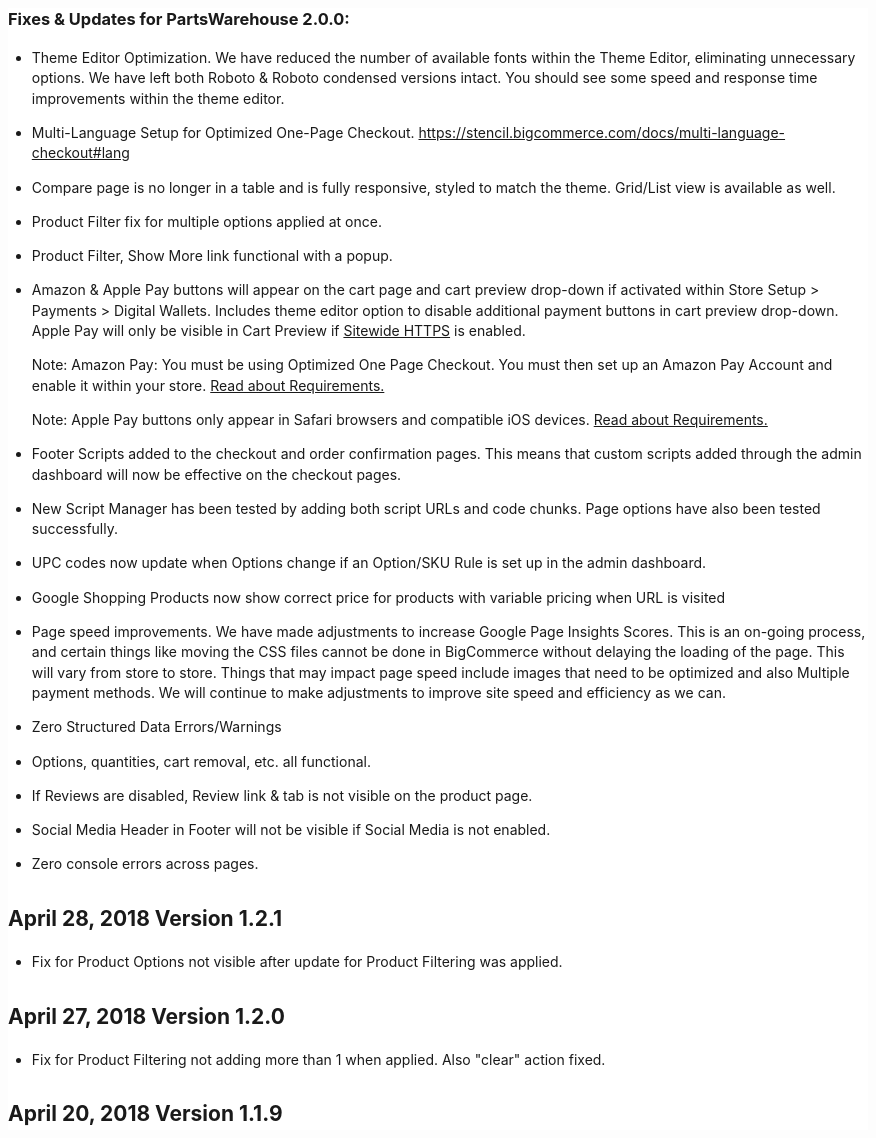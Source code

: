 
### **Fixes & Updates for PartsWarehouse 2.0.0:**

*   Theme Editor Optimization. We have reduced the number of available fonts within the Theme Editor, eliminating unnecessary options. We have left both Roboto & Roboto condensed versions intact. You should see some speed and response time improvements within the theme editor.
*   Multi-Language Setup for Optimized One-Page Checkout. https://stencil.bigcommerce.com/docs/multi-language-checkout#lang
*   Compare page is no longer in a table and is fully responsive, styled to match the theme. Grid/List view is available as well.
*   Product Filter fix for multiple options applied at once.
*   Product Filter, Show More link functional with a popup.
*   Amazon & Apple Pay buttons will appear on the cart page and cart preview drop-down if activated within Store Setup > Payments > Digital Wallets. Includes theme editor option to disable additional payment buttons in cart preview drop-down. Apple Pay will only be visible in Cart Preview if [Sitewide HTTPS](https://support.bigcommerce.com/articles/Public/Site-Wide-HTTPS) is enabled.

    Note: Amazon Pay: You must be using Optimized One Page Checkout. You must then set up an Amazon Pay Account and enable it within your store. [Read about Requirements.](https://support.bigcommerce.com/articles/Public/Connecting-with-Amazon-Pay)

    Note: Apple Pay buttons only appear in Safari browsers and compatible iOS devices. [Read about Requirements.](https://support.bigcommerce.com/articles/Public/Connecting-with-Apple-Pay)

*   Footer Scripts added to the checkout and order confirmation pages. This means that custom scripts added through the admin dashboard will now be effective on the checkout pages.
*   New Script Manager has been tested by adding both script URLs and code chunks. Page options have also been tested successfully.
*   UPC codes now update when Options change if an Option/SKU Rule is set up in the admin dashboard.
*   Google Shopping Products now show correct price for products with variable pricing when URL is visited
*   Page speed improvements. We have made adjustments to increase Google Page Insights Scores. This is an on-going process, and certain things like moving the CSS files cannot be done in BigCommerce without delaying the loading of the page. This will vary from store to store. Things that may impact page speed include images that need to be optimized and also Multiple payment methods. We will continue to make adjustments to improve site speed and efficiency as we can.
*   Zero Structured Data Errors/Warnings
*   Options, quantities, cart removal, etc. all functional.
*   If Reviews are disabled, Review link & tab is not visible on the product page.
*   Social Media Header in Footer will not be visible if Social Media is not enabled.
*   Zero console errors across pages.

## April 28, 2018 Version 1.2.1

*   Fix for Product Options not visible after update for Product Filtering was applied.

## April 27, 2018 Version 1.2.0

*   Fix for Product Filtering not adding more than 1 when applied. Also "clear" action fixed.

## April 20, 2018 Version 1.1.9
